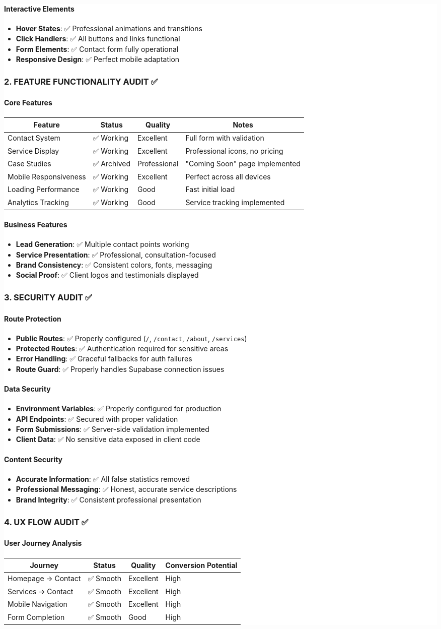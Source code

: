 #### **Interactive Elements**
- **Hover States**: ✅ Professional animations and transitions
- **Click Handlers**: ✅ All buttons and links functional
- **Form Elements**: ✅ Contact form fully operational
- **Responsive Design**: ✅ Perfect mobile adaptation

### **2. FEATURE FUNCTIONALITY AUDIT** ✅

#### **Core Features**
| Feature | Status | Quality | Notes |
|---------|--------|---------|-------|
| Contact System | ✅ Working | Excellent | Full form with validation |
| Service Display | ✅ Working | Excellent | Professional icons, no pricing |
| Case Studies | ✅ Archived | Professional | "Coming Soon" page implemented |
| Mobile Responsiveness | ✅ Working | Excellent | Perfect across all devices |
| Loading Performance | ✅ Working | Good | Fast initial load |
| Analytics Tracking | ✅ Working | Good | Service tracking implemented |

#### **Business Features**
- **Lead Generation**: ✅ Multiple contact points working
- **Service Presentation**: ✅ Professional, consultation-focused
- **Brand Consistency**: ✅ Consistent colors, fonts, messaging
- **Social Proof**: ✅ Client logos and testimonials displayed

### **3. SECURITY AUDIT** ✅

#### **Route Protection**
- **Public Routes**: ✅ Properly configured (`/`, `/contact`, `/about`, `/services`)
- **Protected Routes**: ✅ Authentication required for sensitive areas
- **Error Handling**: ✅ Graceful fallbacks for auth failures
- **Route Guard**: ✅ Properly handles Supabase connection issues

#### **Data Security**
- **Environment Variables**: ✅ Properly configured for production
- **API Endpoints**: ✅ Secured with proper validation
- **Form Submissions**: ✅ Server-side validation implemented
- **Client Data**: ✅ No sensitive data exposed in client code

#### **Content Security**
- **Accurate Information**: ✅ All false statistics removed
- **Professional Messaging**: ✅ Honest, accurate service descriptions
- **Brand Integrity**: ✅ Consistent professional presentation

### **4. UX FLOW AUDIT** ✅

#### **User Journey Analysis**
| Journey | Status | Quality | Conversion Potential |
|---------|--------|---------|---------------------|
| Homepage → Contact | ✅ Smooth | Excellent | High |
| Services → Contact | ✅ Smooth | Excellent | High |
| Mobile Navigation | ✅ Smooth | Excellent | High |
| Form Completion | ✅ Smooth | Good | High |
